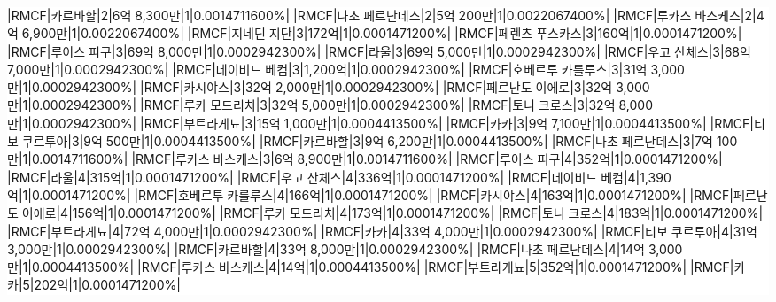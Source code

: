 |RMCF|카르바할|2|6억 8,300만|1|0.0014711600%|
|RMCF|나초 페르난데스|2|5억 200만|1|0.0022067400%|
|RMCF|루카스 바스케스|2|4억 6,900만|1|0.0022067400%|
|RMCF|지네딘 지단|3|172억|1|0.0001471200%|
|RMCF|페렌츠 푸스카스|3|160억|1|0.0001471200%|
|RMCF|루이스 피구|3|69억 8,000만|1|0.0002942300%|
|RMCF|라울|3|69억 5,000만|1|0.0002942300%|
|RMCF|우고 산체스|3|68억 7,000만|1|0.0002942300%|
|RMCF|데이비드 베컴|3|1,200억|1|0.0002942300%|
|RMCF|호베르투 카를루스|3|31억 3,000만|1|0.0002942300%|
|RMCF|카시야스|3|32억 2,000만|1|0.0002942300%|
|RMCF|페르난도 이에로|3|32억 3,000만|1|0.0002942300%|
|RMCF|루카 모드리치|3|32억 5,000만|1|0.0002942300%|
|RMCF|토니 크로스|3|32억 8,000만|1|0.0002942300%|
|RMCF|부트라게뇨|3|15억 1,000만|1|0.0004413500%|
|RMCF|카카|3|9억 7,100만|1|0.0004413500%|
|RMCF|티보 쿠르투아|3|9억 500만|1|0.0004413500%|
|RMCF|카르바할|3|9억 6,200만|1|0.0004413500%|
|RMCF|나초 페르난데스|3|7억 100만|1|0.0014711600%|
|RMCF|루카스 바스케스|3|6억 8,900만|1|0.0014711600%|
|RMCF|루이스 피구|4|352억|1|0.0001471200%|
|RMCF|라울|4|315억|1|0.0001471200%|
|RMCF|우고 산체스|4|336억|1|0.0001471200%|
|RMCF|데이비드 베컴|4|1,390억|1|0.0001471200%|
|RMCF|호베르투 카를루스|4|166억|1|0.0001471200%|
|RMCF|카시야스|4|163억|1|0.0001471200%|
|RMCF|페르난도 이에로|4|156억|1|0.0001471200%|
|RMCF|루카 모드리치|4|173억|1|0.0001471200%|
|RMCF|토니 크로스|4|183억|1|0.0001471200%|
|RMCF|부트라게뇨|4|72억 4,000만|1|0.0002942300%|
|RMCF|카카|4|33억 4,000만|1|0.0002942300%|
|RMCF|티보 쿠르투아|4|31억 3,000만|1|0.0002942300%|
|RMCF|카르바할|4|33억 8,000만|1|0.0002942300%|
|RMCF|나초 페르난데스|4|14억 3,000만|1|0.0004413500%|
|RMCF|루카스 바스케스|4|14억|1|0.0004413500%|
|RMCF|부트라게뇨|5|352억|1|0.0001471200%|
|RMCF|카카|5|202억|1|0.0001471200%|